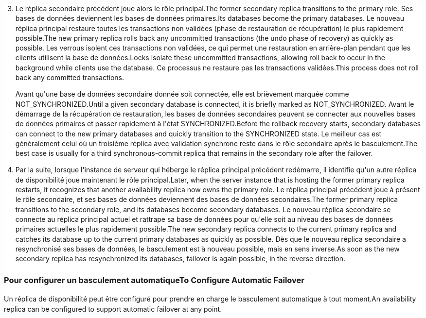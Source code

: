 3.  <span data-ttu-id="e6932-221">Le réplica secondaire précédent joue alors le rôle principal.</span><span class="sxs-lookup"><span data-stu-id="e6932-221">The former secondary replica transitions to the primary role.</span></span> <span data-ttu-id="e6932-222">Ses bases de données deviennent les bases de données primaires.</span><span class="sxs-lookup"><span data-stu-id="e6932-222">Its databases become the primary databases.</span></span> <span data-ttu-id="e6932-223">Le nouveau réplica principal restaure toutes les transactions non validées (phase de restauration de récupération) le plus rapidement possible.</span><span class="sxs-lookup"><span data-stu-id="e6932-223">The new primary replica rolls back any uncommitted transactions (the undo phase of recovery) as quickly as possible.</span></span> <span data-ttu-id="e6932-224">Les verrous isolent ces transactions non validées, ce qui permet une restauration en arrière-plan pendant que les clients utilisent la base de données.</span><span class="sxs-lookup"><span data-stu-id="e6932-224">Locks isolate these uncommitted transactions, allowing roll back to occur in the background while clients use the database.</span></span> <span data-ttu-id="e6932-225">Ce processus ne restaure pas les transactions validées.</span><span class="sxs-lookup"><span data-stu-id="e6932-225">This process does not roll back any committed transactions.</span></span>  
  
     <span data-ttu-id="e6932-226">Avant qu'une base de données secondaire donnée soit connectée, elle est brièvement marquée comme NOT_SYNCHRONIZED.</span><span class="sxs-lookup"><span data-stu-id="e6932-226">Until a given secondary database is connected, it is briefly marked as NOT_SYNCHRONIZED.</span></span> <span data-ttu-id="e6932-227">Avant le démarrage de la récupération de restauration, les bases de données secondaires peuvent se connecter aux nouvelles bases de données primaires et passer rapidement à l'état SYNCHRONIZED.</span><span class="sxs-lookup"><span data-stu-id="e6932-227">Before the rollback recovery starts, secondary databases can connect to the new primary databases and quickly transition to the SYNCHRONIZED state.</span></span> <span data-ttu-id="e6932-228">Le meilleur cas est généralement celui où un troisième réplica avec validation synchrone reste dans le rôle secondaire après le basculement.</span><span class="sxs-lookup"><span data-stu-id="e6932-228">The best case is usually for a third synchronous-commit replica that remains in the secondary role after the failover.</span></span>  
  
4.  <span data-ttu-id="e6932-229">Par la suite, lorsque l'instance de serveur qui héberge le réplica principal précédent redémarre, il identifie qu'un autre réplica de disponibilité joue maintenant le rôle principal.</span><span class="sxs-lookup"><span data-stu-id="e6932-229">Later, when the server instance that is hosting the former primary replica restarts, it recognizes that another availability replica now owns the primary role.</span></span> <span data-ttu-id="e6932-230">Le réplica principal précédent joue à présent le rôle secondaire, et ses bases de données deviennent des bases de données secondaires.</span><span class="sxs-lookup"><span data-stu-id="e6932-230">The former primary replica transitions to the secondary role, and its databases become secondary databases.</span></span> <span data-ttu-id="e6932-231">Le nouveau réplica secondaire se connecte au réplica principal actuel et rattrape sa base de données pour qu'elle soit au niveau des bases de données primaires actuelles le plus rapidement possible.</span><span class="sxs-lookup"><span data-stu-id="e6932-231">The new secondary replica connects to the current primary replica and catches its database up to the current primary databases as quickly as possible.</span></span> <span data-ttu-id="e6932-232">Dès que le nouveau réplica secondaire a resynchronisé ses bases de données, le basculement est à nouveau possible, mais en sens inverse.</span><span class="sxs-lookup"><span data-stu-id="e6932-232">As soon as the new secondary replica has resynchronized its databases, failover is again possible, in the reverse direction.</span></span>  
  
###  <a name="to-configure-automatic-failover"></a><a name="EnableAutoFo"></a> <span data-ttu-id="e6932-233">Pour configurer un basculement automatique</span><span class="sxs-lookup"><span data-stu-id="e6932-233">To Configure Automatic Failover</span></span>  
 <span data-ttu-id="e6932-234">Un réplica de disponibilité peut être configuré pour prendre en charge le basculement automatique à tout moment.</span><span class="sxs-lookup"><span data-stu-id="e6932-234">An availability replica can be configured to support automatic failover at any point.</span></span>  
  